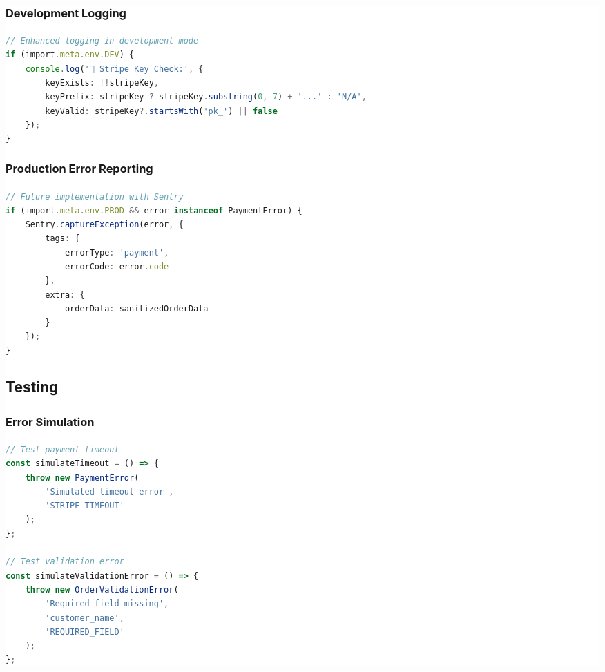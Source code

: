 ### Development Logging

```typescript
// Enhanced logging in development mode
if (import.meta.env.DEV) {
    console.log('🔧 Stripe Key Check:', {
        keyExists: !!stripeKey,
        keyPrefix: stripeKey ? stripeKey.substring(0, 7) + '...' : 'N/A',
        keyValid: stripeKey?.startsWith('pk_') || false
    });
}
```

### Production Error Reporting

```typescript
// Future implementation with Sentry
if (import.meta.env.PROD && error instanceof PaymentError) {
    Sentry.captureException(error, {
        tags: {
            errorType: 'payment',
            errorCode: error.code
        },
        extra: {
            orderData: sanitizedOrderData
        }
    });
}
```

## Testing

### Error Simulation

```typescript
// Test payment timeout
const simulateTimeout = () => {
    throw new PaymentError(
        'Simulated timeout error',
        'STRIPE_TIMEOUT'
    );
};

// Test validation error
const simulateValidationError = () => {
    throw new OrderValidationError(
        'Required field missing',
        'customer_name',
        'REQUIRED_FIELD'
    );
};
```
